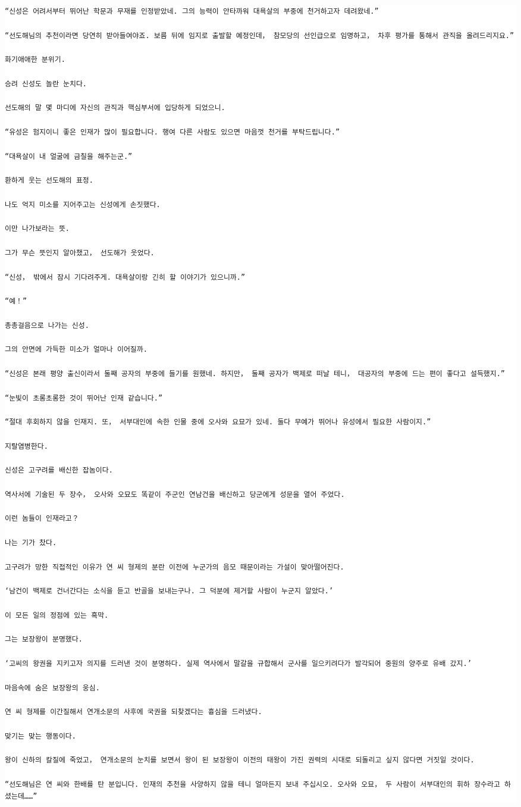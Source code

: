 	“신성은 어려서부터 뛰어난 학문과 무재를 인정받았네. 그의 능력이 안타까워 대욕살의 부중에 천거하고자 데려왔네.”

	“선도해님의 추천이라면 당연히 받아들여야죠. 보름 뒤에 임지로 출발할 예정인데， 참모당의 선인급으로 임명하고， 차후 평가를 통해서 관직을 올려드리지요.”

	화기애애한 분위기.

	승려 신성도 놀란 눈치다.

	선도해의 말 몇 마디에 자신의 관직과 핵심부서에 입당하게 되었으니.

	“유성은 험지이니 좋은 인재가 많이 필요합니다. 행여 다른 사람도 있으면 마음껏 천거를 부탁드립니다.”

	“대욕살이 내 얼굴에 금칠을 해주는군.”

	환하게 웃는 선도해의 표정.

	나도 억지 미소를 지어주고는 신성에게 손짓했다.

	이만 나가보라는 뜻.

	그가 무슨 뜻인지 알아챘고， 선도해가 웃었다.

	“신성， 밖에서 잠시 기다려주게. 대욕살이랑 긴히 할 이야기가 있으니까.”

	“예！”

	총총걸음으로 나가는 신성.

	그의 안면에 가득한 미소가 얼마나 이어질까.

	“신성은 본래 평양 출신이라서 둘째 공자의 부중에 들기를 원했네. 하지만， 둘째 공자가 백제로 떠날 테니， 대공자의 부중에 드는 편이 좋다고 설득했지.”

	“눈빛이 초롱초롱한 것이 뛰어난 인재 같습니다.”

	“절대 후회하지 않을 인재지. 또， 서부대인에 속한 인물 중에 오사와 요묘가 있네. 둘다 무예가 뛰어나 유성에서 필요한 사람이지.”

	지랄염병한다.

	신성은 고구려를 배신한 잡놈이다.

	역사서에 기술된 두 장수， 오사와 오묘도 똑같이 주군인 연남건을 배신하고 당군에게 성문을 열어 주었다.

	이런 놈들이 인재라고？

	나는 기가 찼다.

	고구려가 망한 직접적인 이유가 연 씨 형제의 분란 이전에 누군가의 음모 때문이라는 가설이 맞아떨어진다.

	‘남건이 백제로 건너간다는 소식을 듣고 반골을 보내는구나. 그 덕분에 제거할 사람이 누군지 알았다.’

	이 모든 일의 정점에 있는 흑막.

	그는 보장왕이 분명했다.

	‘고씨의 왕권을 지키고자 의지를 드러낸 것이 분명하다. 실제 역사에서 말갈을 규합해서 군사를 일으키려다가 발각되어 중원의 양주로 유배 갔지.’

	마음속에 숨은 보장왕의 웅심.

	연 씨 형제를 이간질해서 연개소문의 사후에 국권을 되찾겠다는 흉심을 드러냈다.

	맞기는 맞는 행동이다.

	왕이 신하의 칼질에 죽었고， 연개소문의 눈치를 보면서 왕이 된 보장왕이 이전의 태왕이 가진 권력의 시대로 되돌리고 싶지 않다면 거짓일 것이다.

	“선도해님은 연 씨와 한배를 탄 분입니다. 인재의 추천을 사양하지 않을 테니 얼마든지 보내 주십시오. 오사와 오묘， 두 사람이 서부대인의 휘하 장수라고 하셨는데……”
